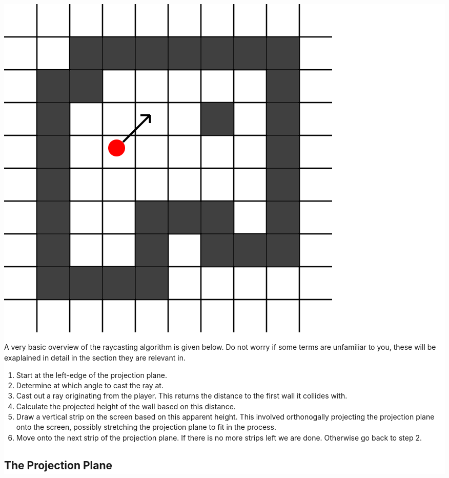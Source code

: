 ![](raycastingimg1.png)   

A very basic overview of the raycasting algorithm is given below. Do not worry
if some terms are unfamiliar to you, these will be exaplained in detail in the
section they are relevant in.

1. Start at the left-edge of the projection plane.
2. Determine at which angle to cast the ray at.
3. Cast out a ray originating from the player. This returns the distance to
       the first wall it collides with.
4. Calculate the projected height of the wall based on this distance.
5. Draw a vertical strip on the screen based on this apparent height. This
   involved orthonogally projecting the projection plane onto the screen,
   possibly stretching the projection plane to fit in the process.
6. Move onto the next strip of the projection plane. If there is no more
       strips left we are done. Otherwise go back to step 2.


The Projection Plane
--------------------
